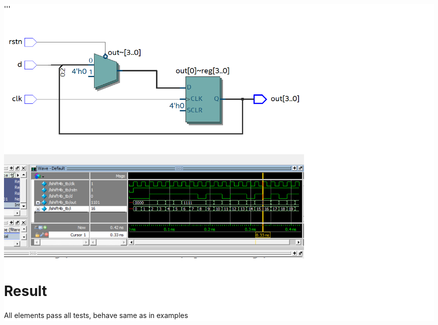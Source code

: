 '''

<img src="./lshift4b/lshift4b.png" alt="Схема тиратрона" width="600" />
<img src="./lshift4b/lshift4b_timing.png" alt="Схема тиратрона" width="600" />

# Result
All elements pass all tests, behave same as in examples